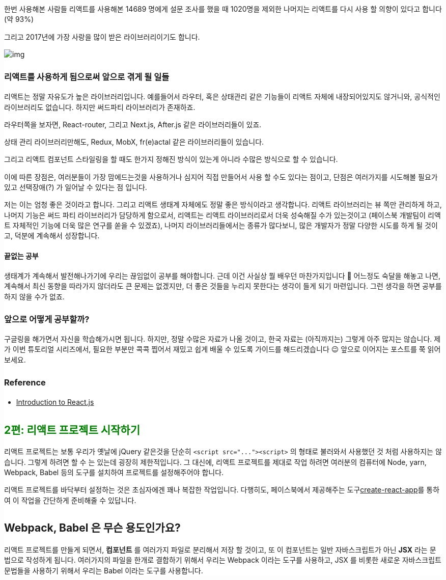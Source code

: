
한번 사용해본 사람들 리액트를 사용해본 14689 명에게 설문 조사를 했을 때 1020명을 제외한 나머지는 리액트를 다시 사용 할 의향이 있다고 합니다 (약 93%)

그리고 2017년에 가장 사랑을 많이 받은 라이브러리이기도 합니다.

![img](https://i.imgur.com/TXcw2Th.png)


### 리액트를 사용하게 됨으로써 앞으로 겪게 될 일들

리액트는 정말 자유도가 높은 라이브러리입니다. 예를들어서 라우터, 혹은 상태관리 같은 기능들이 리액트 자체에 내장되어있지도 않거니와, 공식적인 라이브러리도 없습니다. 하지만 써드파티 라이브러리가 존재하죠.

라우터쪽을 보자면, React-router, 그리고 Next.js, After.js 같은 라이브러리들이 있죠.

상태 관리 라이브러리만해도, Redux, MobX, fr(e)actal 같은 라이브러리들이 있습니다.

그리고 리액트 컴포넌트 스타일링을 할 때도 한가지 정해진 방식이 있는게 아니라 수많은 방식으로 할 수 있습니다.

이에 따른 장점은, 여러분들이 가장 맘에드는것을 사용하거나 심지어 직접 만들어서 사용 할 수도 있다는 점이고, 단점은 여러가지를 시도해볼 필요가 있고 선택장애(?) 가 일어날 수 있다는 점 입니다.

저는 이는 엄청 좋은 것이라고 합니다. 그리고 리액트 생태계 자체에도 정말 좋은 방식이라고 생각합니다. 리액트 라이브러리는 뷰 쪽만 관리하게 하고, 나머지 기능은 써드 파티 라이브러리가 담당하게 함으로서, 리액트는 리액트 라이브러리로서 더욱 성숙해질 수가 있는것이고 (페이스북 개발팀이 리액트 자체적인 기능에 더욱 많은 연구를 쏟을 수 있겠죠), 나머지 라이브러리들에서는 종류가 많다보니, 많은 개발자가 정말 다양한 시도를 하게 될 것이고, 덕분에 계속해서 성장합니다.

#### 끝없는 공부

생태계가 계속해서 발전해나가기에 우리는 끊임없이 공부를 해야합니다. 근데 이건 사실상 뭘 배우던 마찬가지입니다 🙂 어느정도 숙달을 해놓고 나면, 계속해서 최신 동향을 따라가지 않더라도 큰 문제는 없겠지만, 더 좋은 것들을 누리지 못한다는 생각이 들게 되기 마련입니다. 그런 생각을 하면 공부를 하지 않을 수가 없죠.

### 앞으로 어떻게 공부할까?

구글링을 해가면서 자신을 학습해가시면 됩니다. 하지만, 정말 수많은 자료가 나올 것이고, 한국 자료는 (아직까지는) 그렇게 아주 많지는 않습니다. 제가 이번 튜토리얼 시리즈에서, 필요한 부분만 콕콕 찝어서 재밌고 쉽게 배울 수 있도록 가이드를 해드리겠습니다 😉 앞으로 이어지는 포스트를 쭉 읽어보세요.

### Reference

- [Introduction to React.js](https://www.youtube.com/watch?v=XxVg_s8xAms)





## <span style="color:green"> 2편: 리액트 프로젝트 시작하기</span>

리액트 프로젝트는 보통 우리가 옛날에 jQuery 같은것을 단순히 `<script src="..."><script>` 의 형태로 불러와서 사용했던 것 처럼 사용하지는 않습니다. 그렇게 하려면 할 수 는 있는데 굉장히 제한적입니다. 그 대신에, 리액트 프로젝트를 제대로 작업 하려면 여러분의 컴퓨터에 Node, yarn, Webpack, Babel 등의 도구를 설치하여 프로젝트를 설정해주어야 합니다.

리액트 프로젝트를 바닥부터 설정하는 것은 초심자에겐 꽤나 복잡한 작업입니다. 다행히도, 페이스북에서 제공해주는 도구[create-react-app](https://github.com/facebook/create-react-app)를 통하여 이 작업을 간단하게 준비해줄 수 있답니다.

## Webpack, Babel 은 무슨 용도인가요?

리액트 프로젝트를 만들게 되면서, **컴포넌트** 를 여러가지 파일로 분리해서 저장 할 것이고, 또 이 컴포넌트는 일반 자바스크립트가 아닌 **JSX** 라는 문법으로 작성하게 됩니다. 여러가지의 파일을 한개로 결합하기 위해서 우리는 Webpack 이라는 도구를 사용하고, JSX 를 비롯한 새로운 자바스크립트 문법들을 사용하기 위해서 우리는 Babel 이라는 도구를 사용합니다.
